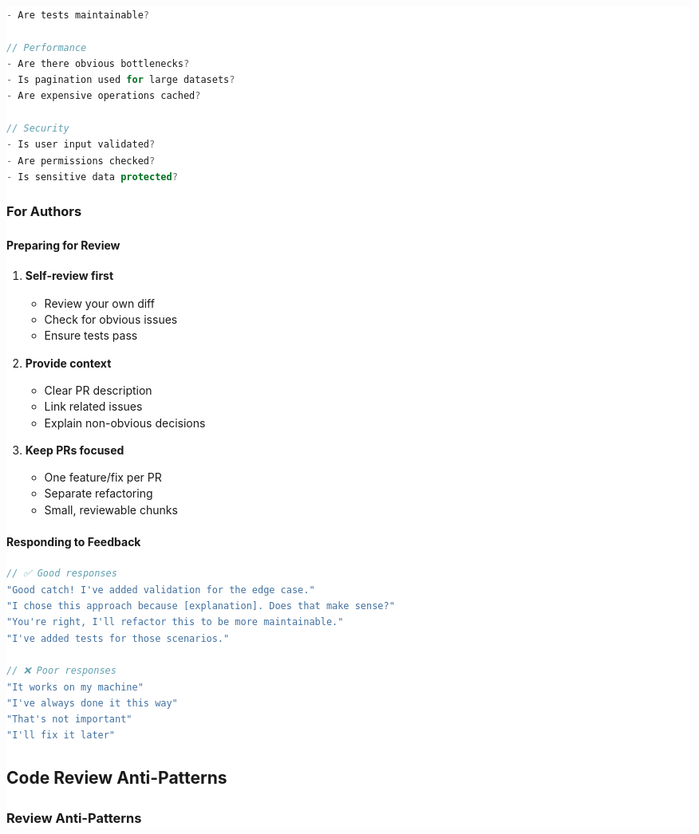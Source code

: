 ```typescript
- Are tests maintainable?

// Performance
- Are there obvious bottlenecks?
- Is pagination used for large datasets?
- Are expensive operations cached?

// Security
- Is user input validated?
- Are permissions checked?
- Is sensitive data protected?
```

### For Authors

#### Preparing for Review

1. **Self-review first**
   - Review your own diff
   - Check for obvious issues
   - Ensure tests pass

2. **Provide context**
   - Clear PR description
   - Link related issues
   - Explain non-obvious decisions

3. **Keep PRs focused**
   - One feature/fix per PR
   - Separate refactoring
   - Small, reviewable chunks

#### Responding to Feedback

```typescript
// ✅ Good responses
"Good catch! I've added validation for the edge case."
"I chose this approach because [explanation]. Does that make sense?"
"You're right, I'll refactor this to be more maintainable."
"I've added tests for those scenarios."

// ❌ Poor responses
"It works on my machine"
"I've always done it this way"
"That's not important"
"I'll fix it later"
```

## Code Review Anti-Patterns

### Review Anti-Patterns
